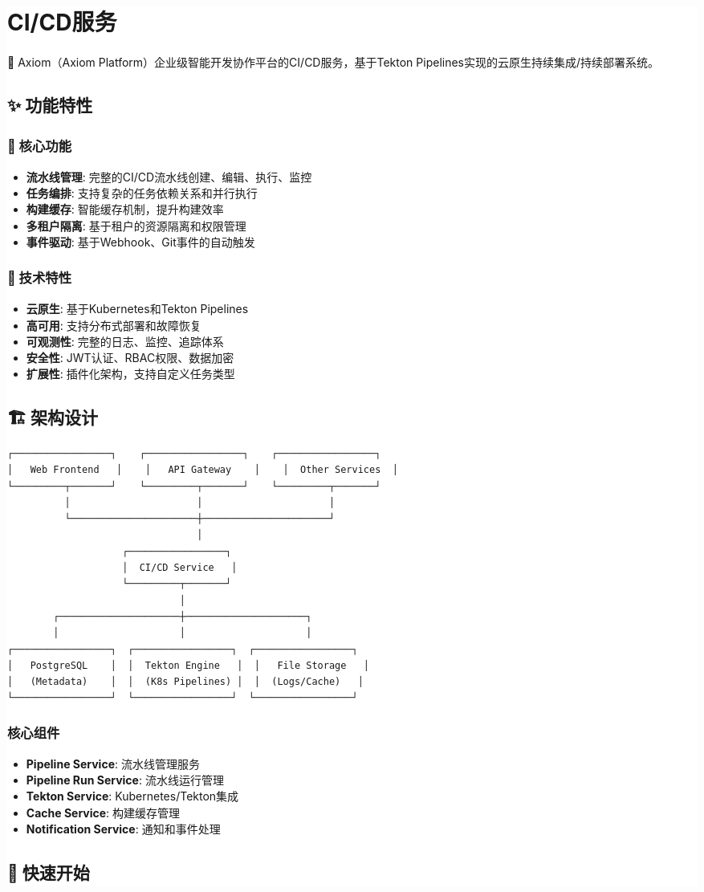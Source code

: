 # CI/CD服务

🚀 Axiom（Axiom Platform）企业级智能开发协作平台的CI/CD服务，基于Tekton Pipelines实现的云原生持续集成/持续部署系统。

## ✨ 功能特性

### 🔧 核心功能
- **流水线管理**: 完整的CI/CD流水线创建、编辑、执行、监控
- **任务编排**: 支持复杂的任务依赖关系和并行执行
- **构建缓存**: 智能缓存机制，提升构建效率
- **多租户隔离**: 基于租户的资源隔离和权限管理
- **事件驱动**: 基于Webhook、Git事件的自动触发

### 🎯 技术特性
- **云原生**: 基于Kubernetes和Tekton Pipelines
- **高可用**: 支持分布式部署和故障恢复
- **可观测性**: 完整的日志、监控、追踪体系
- **安全性**: JWT认证、RBAC权限、数据加密
- **扩展性**: 插件化架构，支持自定义任务类型

## 🏗️ 架构设计

```
┌─────────────────┐    ┌─────────────────┐    ┌─────────────────┐
│   Web Frontend   │    │   API Gateway    │    │  Other Services  │
└─────────┬───────┘    └─────────┬───────┘    └─────────┬───────┘
          │                      │                      │
          └──────────────────────┼──────────────────────┘
                                 │
                    ┌─────────────────┐
                    │  CI/CD Service   │
                    └─────────┬───────┘
                              │
        ┌─────────────────────┼─────────────────────┐
        │                     │                     │
┌─────────────────┐  ┌─────────────────┐  ┌─────────────────┐
│   PostgreSQL    │  │  Tekton Engine   │  │   File Storage   │
│   (Metadata)    │  │  (K8s Pipelines) │  │  (Logs/Cache)   │
└─────────────────┘  └─────────────────┘  └─────────────────┘
```

### 核心组件

- **Pipeline Service**: 流水线管理服务
- **Pipeline Run Service**: 流水线运行管理
- **Tekton Service**: Kubernetes/Tekton集成
- **Cache Service**: 构建缓存管理
- **Notification Service**: 通知和事件处理

## 🚀 快速开始
